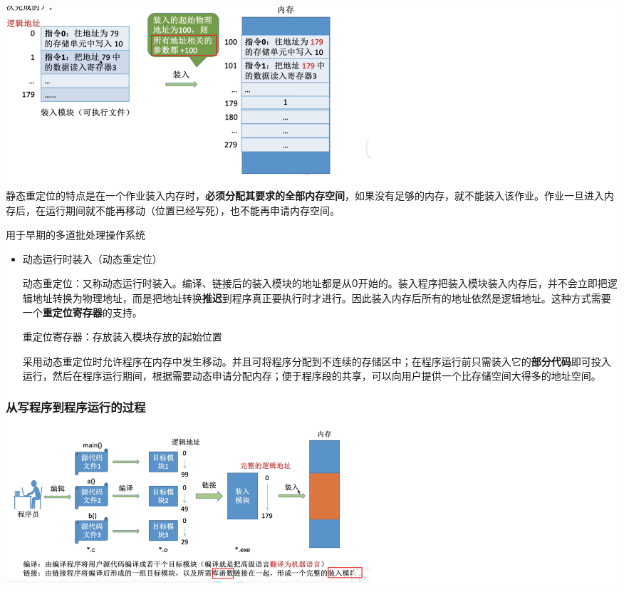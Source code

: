   <img src="img/操作系统/image-20230830095724067.png" alt="image-20230830095724067" style="zoom:50%;" />

  静态重定位的特点是在一个作业装入内存时，**必须分配其要求的全部内存空间**，如果没有足够的内存，就不能装入该作业。作业一旦进入内存后，在运行期间就不能再移动（位置已经写死），也不能再申请内存空间。

  用于早期的多道批处理操作系统

- 动态运行时装入（动态重定位）

  动态重定位：又称动态运行时装入。编译、链接后的装入模块的地址都是从0开始的。装入程序把装入模块装入内存后，并不会立即把逻辑地址转换为物理地址，而是把地址转换**推迟**到程序真正要执行时才进行。因此装入内存后所有的地址依然是逻辑地址。这种方式需要一个**重定位寄存器**的支持。

  重定位寄存器：存放装入模块存放的起始位置

  采用动态重定位时允许程序在内存中发生移动。并且可将程序分配到不连续的存储区中；在程序运行前只需装入它的**部分代码**即可投入运行，然后在程序运行期间，根据需要动态申请分配内存；便于程序段的共享，可以向用户提供一个比存储空间大得多的地址空间。



### 从写程序到程序运行的过程

<img src="img/操作系统/image-20230830100816304.png" alt="image-20230830100816304" style="zoom:50%;" />
